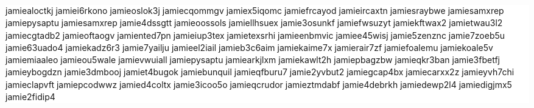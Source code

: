 jamiealoctkj
jamiei6rkono
jamieoslok3j
jamiecqommgv
jamiex5iqomc
jamiefrcayod
jamieircaxtn
jamiesraybwe
jamiesamxrep
jamiepysaptu
jamiesamxrep
jamie4dssgtt
jamieoossols
jamiellhsuex
jamie3osunkf
jamiefwsuzyt
jamiekftwax2
jamietwau3l2
jamiecgtadb2
jamieoftaogv
jamiented7pn
jamieiup3tex
jamietexsrhi
jamieenbmvic
jamiee45wisj
jamie5zenznc
jamie7zoeb5u
jamie63uado4
jamiekadz6r3
jamie7yailju
jamieel2iail
jamieb3c6aim
jamiekaime7x
jamierair7zf
jamiefoalemu
jamiekoale5v
jamiemiaaleo
jamieou5wale
jamievwuiall
jamiepysaptu
jamiearkjlxm
jamiekawlt2h
jamiepbagzbw
jamieqkr3ban
jamie3fbetfj
jamieybogdzn
jamie3dmbooj
jamiet4bugok
jamiebunquil
jamieqfburu7
jamie2yvbut2
jamiegcap4bx
jamiecarxx2z
jamieyvh7chi
jamieclapvft
jamiepcodwwz
jamied4coltx
jamie3icoo5o
jamieqcrudor
jamieztmdabf
jamie4debrkh
jamiedewp2l4
jamiedigjmx5
jamie2fidip4